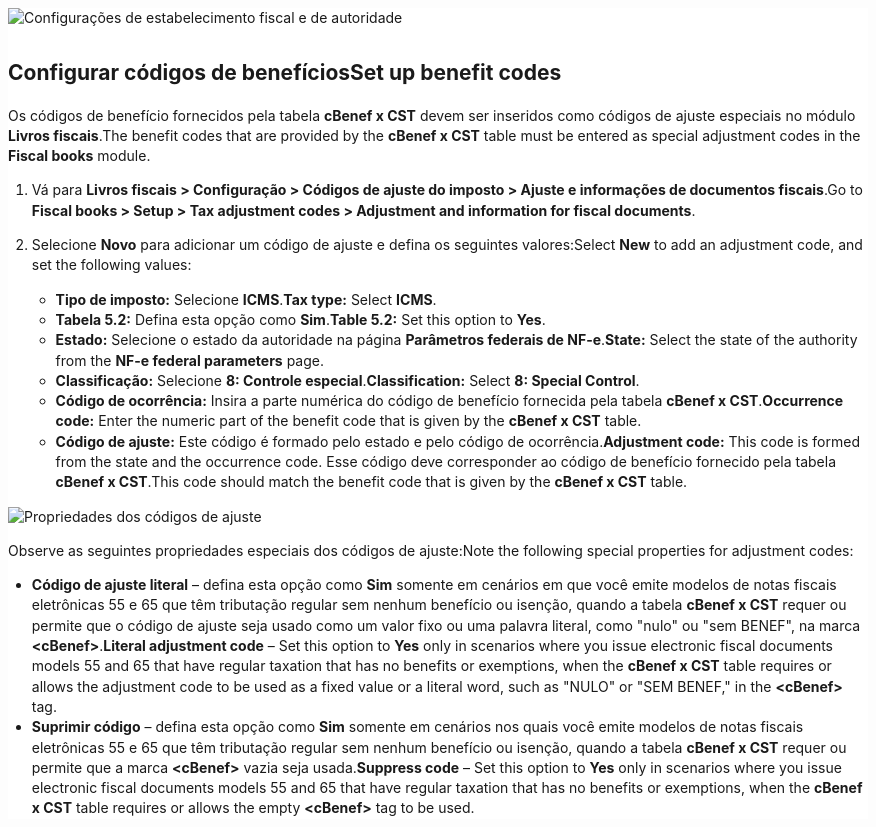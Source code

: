 ![Configurações de estabelecimento fiscal e de autoridade](media/bra_tax_benefits_from_NT2019_001_parameters.png)

## <a name="set-up-benefit-codes"></a><span data-ttu-id="e9df2-144">Configurar códigos de benefícios</span><span class="sxs-lookup"><span data-stu-id="e9df2-144">Set up benefit codes</span></span>

<span data-ttu-id="e9df2-145">Os códigos de benefício fornecidos pela tabela **cBenef x CST** devem ser inseridos como códigos de ajuste especiais no módulo **Livros fiscais**.</span><span class="sxs-lookup"><span data-stu-id="e9df2-145">The benefit codes that are provided by the **cBenef x CST** table must be entered as special adjustment codes in the **Fiscal books** module.</span></span>

1. <span data-ttu-id="e9df2-146">Vá para **Livros fiscais \> Configuração \> Códigos de ajuste do imposto \> Ajuste e informações de documentos fiscais**.</span><span class="sxs-lookup"><span data-stu-id="e9df2-146">Go to **Fiscal books \> Setup \> Tax adjustment codes \> Adjustment and information for fiscal documents**.</span></span>
2. <span data-ttu-id="e9df2-147">Selecione **Novo** para adicionar um código de ajuste e defina os seguintes valores:</span><span class="sxs-lookup"><span data-stu-id="e9df2-147">Select **New** to add an adjustment code, and set the following values:</span></span>

    - <span data-ttu-id="e9df2-148">**Tipo de imposto:** Selecione **ICMS**.</span><span class="sxs-lookup"><span data-stu-id="e9df2-148">**Tax type:** Select **ICMS**.</span></span>
    - <span data-ttu-id="e9df2-149">**Tabela 5.2:** Defina esta opção como **Sim**.</span><span class="sxs-lookup"><span data-stu-id="e9df2-149">**Table 5.2:** Set this option to **Yes**.</span></span>
    - <span data-ttu-id="e9df2-150">**Estado:** Selecione o estado da autoridade na página **Parâmetros federais de NF-e**.</span><span class="sxs-lookup"><span data-stu-id="e9df2-150">**State:** Select the state of the authority from the **NF-e federal parameters** page.</span></span>
    - <span data-ttu-id="e9df2-151">**Classificação:** Selecione **8: Controle especial**.</span><span class="sxs-lookup"><span data-stu-id="e9df2-151">**Classification:** Select **8: Special Control**.</span></span>
    - <span data-ttu-id="e9df2-152">**Código de ocorrência:** Insira a parte numérica do código de benefício fornecida pela tabela **cBenef x CST**.</span><span class="sxs-lookup"><span data-stu-id="e9df2-152">**Occurrence code:** Enter the numeric part of the benefit code that is given by the **cBenef x CST** table.</span></span>
    - <span data-ttu-id="e9df2-153">**Código de ajuste:** Este código é formado pelo estado e pelo código de ocorrência.</span><span class="sxs-lookup"><span data-stu-id="e9df2-153">**Adjustment code:** This code is formed from the state and the occurrence code.</span></span> <span data-ttu-id="e9df2-154">Esse código deve corresponder ao código de benefício fornecido pela tabela **cBenef x CST**.</span><span class="sxs-lookup"><span data-stu-id="e9df2-154">This code should match the benefit code that is given by the **cBenef x CST** table.</span></span>

![Propriedades dos códigos de ajuste](media/bra_tax_benefits_from_NT2019_001_adjustment_codes.png)

<span data-ttu-id="e9df2-156">Observe as seguintes propriedades especiais dos códigos de ajuste:</span><span class="sxs-lookup"><span data-stu-id="e9df2-156">Note the following special properties for adjustment codes:</span></span>

- <span data-ttu-id="e9df2-157">**Código de ajuste literal** – defina esta opção como **Sim** somente em cenários em que você emite modelos de notas fiscais eletrônicas 55 e 65 que têm tributação regular sem nenhum benefício ou isenção, quando a tabela **cBenef x CST** requer ou permite que o código de ajuste seja usado como um valor fixo ou uma palavra literal, como "nulo" ou "sem BENEF", na marca **\<cBenef\>**.</span><span class="sxs-lookup"><span data-stu-id="e9df2-157">**Literal adjustment code** – Set this option to **Yes** only in scenarios where you issue electronic fiscal documents models 55 and 65 that have regular taxation that has no benefits or exemptions, when the **cBenef x CST** table requires or allows the adjustment code to be used as a fixed value or a literal word, such as "NULO" or "SEM BENEF," in the **\<cBenef\>** tag.</span></span>
- <span data-ttu-id="e9df2-158">**Suprimir código** – defina esta opção como **Sim** somente em cenários nos quais você emite modelos de notas fiscais eletrônicas 55 e 65 que têm tributação regular sem nenhum benefício ou isenção, quando a tabela **cBenef x CST** requer ou permite que a marca **\<cBenef\>** vazia seja usada.</span><span class="sxs-lookup"><span data-stu-id="e9df2-158">**Suppress code** – Set this option to **Yes** only in scenarios where you issue electronic fiscal documents models 55 and 65 that have regular taxation that has no benefits or exemptions, when the **cBenef x CST** table requires or allows the empty **\<cBenef\>** tag to be used.</span></span>
